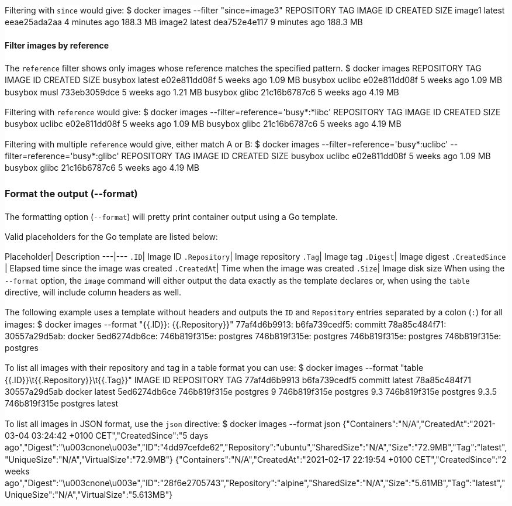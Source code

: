 Filtering with `since` would give:               $ docker images --filter "since=image3"     REPOSITORY          TAG                 IMAGE ID            CREATED              SIZE     image1              latest              eeae25ada2aa        4 minutes ago        188.3 MB     image2              latest              dea752e4e117        9 minutes ago        188.3 MB     

#### Filter images by reference

The `reference` filter shows only images whose reference matches the specified pattern.               $ docker images          REPOSITORY          TAG                 IMAGE ID            CREATED             SIZE     busybox             latest              e02e811dd08f        5 weeks ago         1.09 MB     busybox             uclibc              e02e811dd08f        5 weeks ago         1.09 MB     busybox             musl                733eb3059dce        5 weeks ago         1.21 MB     busybox             glibc               21c16b6787c6        5 weeks ago         4.19 MB     

Filtering with `reference` would give:               $ docker images --filter=reference='busy*:*libc'          REPOSITORY          TAG                 IMAGE ID            CREATED             SIZE     busybox             uclibc              e02e811dd08f        5 weeks ago         1.09 MB     busybox             glibc               21c16b6787c6        5 weeks ago         4.19 MB     

Filtering with multiple `reference` would give, either match A or B:               $ docker images --filter=reference='busy*:uclibc' --filter=reference='busy*:glibc'          REPOSITORY          TAG                 IMAGE ID            CREATED             SIZE     busybox             uclibc              e02e811dd08f        5 weeks ago         1.09 MB     busybox             glibc               21c16b6787c6        5 weeks ago         4.19 MB     

### Format the output \(--format\)

The formatting option \(`--format`\) will pretty print container output using a Go template.

Valid placeholders for the Go template are listed below:

Placeholder| Description   ---|---   `.ID`| Image ID   `.Repository`| Image repository   `.Tag`| Image tag   `.Digest`| Image digest   `.CreatedSince`| Elapsed time since the image was created   `.CreatedAt`| Time when the image was created   `.Size`| Image disk size      When using the `--format` option, the `image` command will either output the data exactly as the template declares or, when using the `table` directive, will include column headers as well.

The following example uses a template without headers and outputs the `ID` and `Repository` entries separated by a colon \(`:`\) for all images:               $ docker images --format "{{.ID}}: {{.Repository}}"          77af4d6b9913: <none>     b6fa739cedf5: committ     78a85c484f71: <none>     30557a29d5ab: docker     5ed6274db6ce: <none>     746b819f315e: postgres     746b819f315e: postgres     746b819f315e: postgres     746b819f315e: postgres     

To list all images with their repository and tag in a table format you can use:               $ docker images --format "table {{.ID}}\t{{.Repository}}\t{{.Tag}}"          IMAGE ID            REPOSITORY                TAG     77af4d6b9913        <none>                    <none>     b6fa739cedf5        committ                   latest     78a85c484f71        <none>                    <none>     30557a29d5ab        docker                    latest     5ed6274db6ce        <none>                    <none>     746b819f315e        postgres                  9     746b819f315e        postgres                  9.3     746b819f315e        postgres                  9.3.5     746b819f315e        postgres                  latest     

To list all images in JSON format, use the `json` directive:               $ docker images --format json     {"Containers":"N/A","CreatedAt":"2021-03-04 03:24:42 +0100 CET","CreatedSince":"5 days ago","Digest":"\u003cnone\u003e","ID":"4dd97cefde62","Repository":"ubuntu","SharedSize":"N/A","Size":"72.9MB","Tag":"latest","UniqueSize":"N/A","VirtualSize":"72.9MB"}     {"Containers":"N/A","CreatedAt":"2021-02-17 22:19:54 +0100 CET","CreatedSince":"2 weeks ago","Digest":"\u003cnone\u003e","ID":"28f6e2705743","Repository":"alpine","SharedSize":"N/A","Size":"5.61MB","Tag":"latest","UniqueSize":"N/A","VirtualSize":"5.613MB"}
